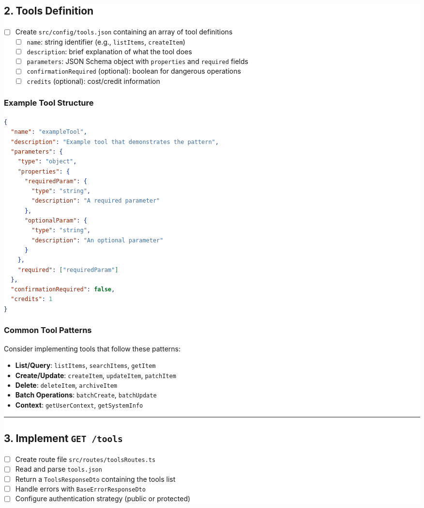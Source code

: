 
## 2. Tools Definition

- [ ] Create `src/config/tools.json` containing an array of tool definitions
  - [ ] `name`: string identifier (e.g., `listItems`, `createItem`)
  - [ ] `description`: brief explanation of what the tool does
  - [ ] `parameters`: JSON Schema object with `properties` and `required` fields
  - [ ] `confirmationRequired` (optional): boolean for dangerous operations
  - [ ] `credits` (optional): cost/credit information

### Example Tool Structure
```json
{
  "name": "exampleTool",
  "description": "Example tool that demonstrates the pattern",
  "parameters": {
    "type": "object",
    "properties": {
      "requiredParam": {
        "type": "string",
        "description": "A required parameter"
      },
      "optionalParam": {
        "type": "string",
        "description": "An optional parameter"
      }
    },
    "required": ["requiredParam"]
  },
  "confirmationRequired": false,
  "credits": 1
}
```

### Common Tool Patterns
Consider implementing tools that follow these patterns:
- **List/Query**: `listItems`, `searchItems`, `getItem`
- **Create/Update**: `createItem`, `updateItem`, `patchItem`
- **Delete**: `deleteItem`, `archiveItem`
- **Batch Operations**: `batchCreate`, `batchUpdate`
- **Context**: `getUserContext`, `getSystemInfo`

---

## 3. Implement `GET /tools`

- [ ] Create route file `src/routes/toolsRoutes.ts`
- [ ] Read and parse `tools.json`
- [ ] Return a `ToolsResponseDto` containing the tools list
- [ ] Handle errors with `BaseErrorResponseDto`
- [ ] Configure authentication strategy (public or protected)
